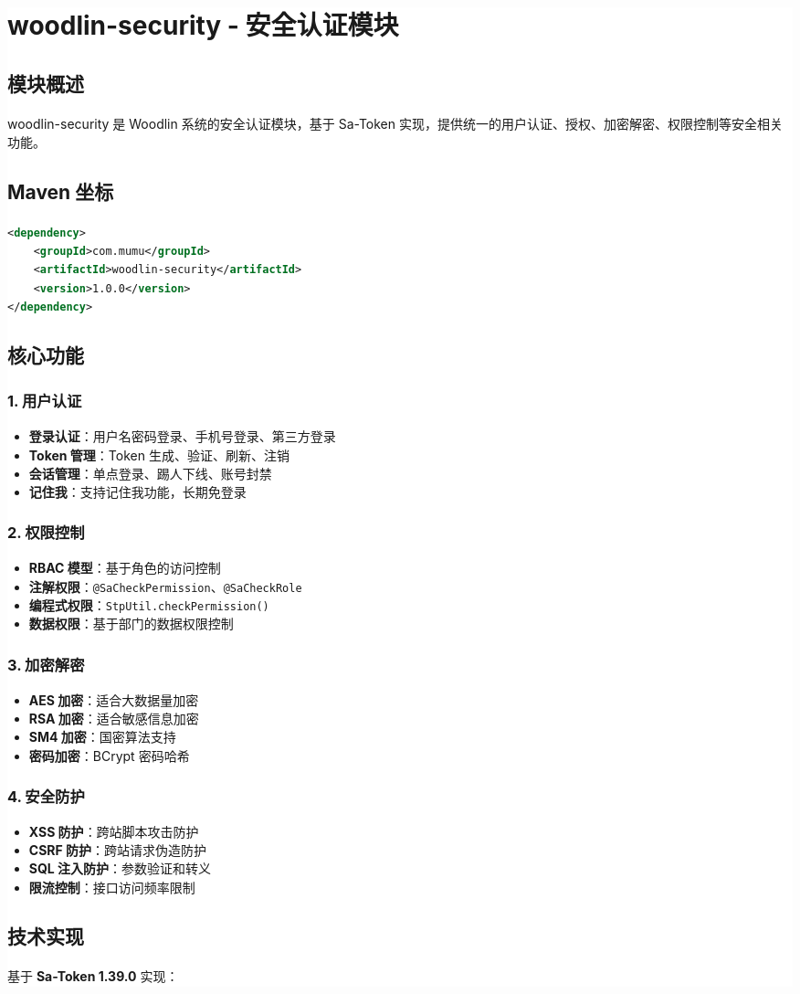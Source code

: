 # woodlin-security - 安全认证模块

## 模块概述

woodlin-security 是 Woodlin 系统的安全认证模块，基于 Sa-Token 实现，提供统一的用户认证、授权、加密解密、权限控制等安全相关功能。

## Maven 坐标

```xml
<dependency>
    <groupId>com.mumu</groupId>
    <artifactId>woodlin-security</artifactId>
    <version>1.0.0</version>
</dependency>
```

## 核心功能

### 1. 用户认证

- **登录认证**：用户名密码登录、手机号登录、第三方登录
- **Token 管理**：Token 生成、验证、刷新、注销
- **会话管理**：单点登录、踢人下线、账号封禁
- **记住我**：支持记住我功能，长期免登录

### 2. 权限控制

- **RBAC 模型**：基于角色的访问控制
- **注解权限**：`@SaCheckPermission`、`@SaCheckRole`
- **编程式权限**：`StpUtil.checkPermission()`
- **数据权限**：基于部门的数据权限控制

### 3. 加密解密

- **AES 加密**：适合大数据量加密
- **RSA 加密**：适合敏感信息加密
- **SM4 加密**：国密算法支持
- **密码加密**：BCrypt 密码哈希

### 4. 安全防护

- **XSS 防护**：跨站脚本攻击防护
- **CSRF 防护**：跨站请求伪造防护
- **SQL 注入防护**：参数验证和转义
- **限流控制**：接口访问频率限制

## 技术实现

基于 **Sa-Token 1.39.0** 实现：

